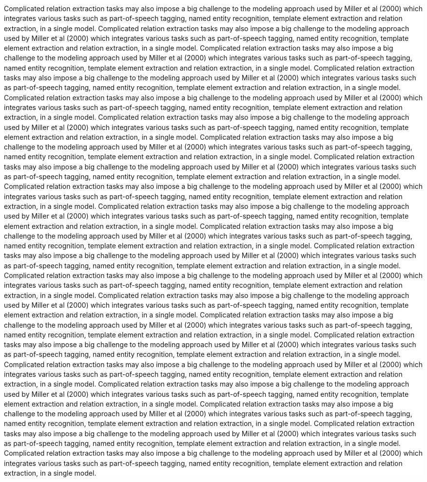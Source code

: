 Complicated relation extraction tasks may also impose a big challenge to the modeling approach used by Miller et al (2000) which integrates various tasks such as part-of-speech tagging, named entity recognition, template element extraction and relation extraction, in a single model.
Complicated relation extraction tasks may also impose a big challenge to the modeling approach used by Miller et al (2000) which integrates various tasks such as part-of-speech tagging, named entity recognition, template element extraction and relation extraction, in a single model.
Complicated relation extraction tasks may also impose a big challenge to the modeling approach used by Miller et al (2000) which integrates various tasks such as part-of-speech tagging, named entity recognition, template element extraction and relation extraction, in a single model.
Complicated relation extraction tasks may also impose a big challenge to the modeling approach used by Miller et al (2000) which integrates various tasks such as part-of-speech tagging, named entity recognition, template element extraction and relation extraction, in a single model.
Complicated relation extraction tasks may also impose a big challenge to the modeling approach used by Miller et al (2000) which integrates various tasks such as part-of-speech tagging, named entity recognition, template element extraction and relation extraction, in a single model.
Complicated relation extraction tasks may also impose a big challenge to the modeling approach used by Miller et al (2000) which integrates various tasks such as part-of-speech tagging, named entity recognition, template element extraction and relation extraction, in a single model.
Complicated relation extraction tasks may also impose a big challenge to the modeling approach used by Miller et al (2000) which integrates various tasks such as part-of-speech tagging, named entity recognition, template element extraction and relation extraction, in a single model.
Complicated relation extraction tasks may also impose a big challenge to the modeling approach used by Miller et al (2000) which integrates various tasks such as part-of-speech tagging, named entity recognition, template element extraction and relation extraction, in a single model.
Complicated relation extraction tasks may also impose a big challenge to the modeling approach used by Miller et al (2000) which integrates various tasks such as part-of-speech tagging, named entity recognition, template element extraction and relation extraction, in a single model.
Complicated relation extraction tasks may also impose a big challenge to the modeling approach used by Miller et al (2000) which integrates various tasks such as part-of-speech tagging, named entity recognition, template element extraction and relation extraction, in a single model.
Complicated relation extraction tasks may also impose a big challenge to the modeling approach used by Miller et al (2000) which integrates various tasks such as part-of-speech tagging, named entity recognition, template element extraction and relation extraction, in a single model.
Complicated relation extraction tasks may also impose a big challenge to the modeling approach used by Miller et al (2000) which integrates various tasks such as part-of-speech tagging, named entity recognition, template element extraction and relation extraction, in a single model.
Complicated relation extraction tasks may also impose a big challenge to the modeling approach used by Miller et al (2000) which integrates various tasks such as part-of-speech tagging, named entity recognition, template element extraction and relation extraction, in a single model.
Complicated relation extraction tasks may also impose a big challenge to the modeling approach used by Miller et al (2000) which integrates various tasks such as part-of-speech tagging, named entity recognition, template element extraction and relation extraction, in a single model.
Complicated relation extraction tasks may also impose a big challenge to the modeling approach used by Miller et al (2000) which integrates various tasks such as part-of-speech tagging, named entity recognition, template element extraction and relation extraction, in a single model.
Complicated relation extraction tasks may also impose a big challenge to the modeling approach used by Miller et al (2000) which integrates various tasks such as part-of-speech tagging, named entity recognition, template element extraction and relation extraction, in a single model.
Complicated relation extraction tasks may also impose a big challenge to the modeling approach used by Miller et al (2000) which integrates various tasks such as part-of-speech tagging, named entity recognition, template element extraction and relation extraction, in a single model.
Complicated relation extraction tasks may also impose a big challenge to the modeling approach used by Miller et al (2000) which integrates various tasks such as part-of-speech tagging, named entity recognition, template element extraction and relation extraction, in a single model.
Complicated relation extraction tasks may also impose a big challenge to the modeling approach used by Miller et al (2000) which integrates various tasks such as part-of-speech tagging, named entity recognition, template element extraction and relation extraction, in a single model.
Complicated relation extraction tasks may also impose a big challenge to the modeling approach used by Miller et al (2000) which integrates various tasks such as part-of-speech tagging, named entity recognition, template element extraction and relation extraction, in a single model.
Complicated relation extraction tasks may also impose a big challenge to the modeling approach used by Miller et al (2000) which integrates various tasks such as part-of-speech tagging, named entity recognition, template element extraction and relation extraction, in a single model.